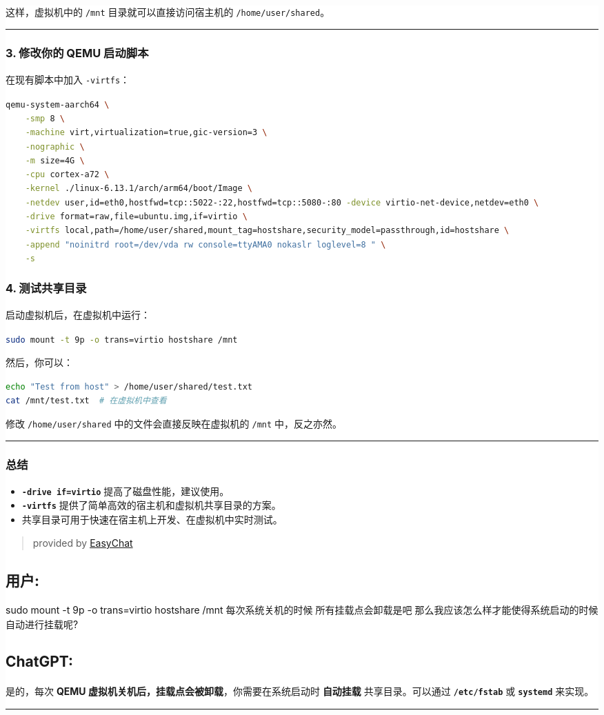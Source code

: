 这样，虚拟机中的 `/mnt` 目录就可以直接访问宿主机的 `/home/user/shared`。

---

### **3. 修改你的 QEMU 启动脚本**
在现有脚本中加入 `-virtfs`：
```bash
qemu-system-aarch64 \
    -smp 8 \
    -machine virt,virtualization=true,gic-version=3 \
    -nographic \
    -m size=4G \
    -cpu cortex-a72 \
    -kernel ./linux-6.13.1/arch/arm64/boot/Image \
    -netdev user,id=eth0,hostfwd=tcp::5022-:22,hostfwd=tcp::5080-:80 -device virtio-net-device,netdev=eth0 \
    -drive format=raw,file=ubuntu.img,if=virtio \
    -virtfs local,path=/home/user/shared,mount_tag=hostshare,security_model=passthrough,id=hostshare \
    -append "noinitrd root=/dev/vda rw console=ttyAMA0 nokaslr loglevel=8 " \
    -s
```

### **4. 测试共享目录**
启动虚拟机后，在虚拟机中运行：
```sh
sudo mount -t 9p -o trans=virtio hostshare /mnt
```
然后，你可以：
```sh
echo "Test from host" > /home/user/shared/test.txt
cat /mnt/test.txt  # 在虚拟机中查看
```
修改 `/home/user/shared` 中的文件会直接反映在虚拟机的 `/mnt` 中，反之亦然。

---

### **总结**
- **`-drive if=virtio`** 提高了磁盘性能，建议使用。
- **`-virtfs`** 提供了简单高效的宿主机和虚拟机共享目录的方案。
- 共享目录可用于快速在宿主机上开发、在虚拟机中实时测试。

> provided by [EasyChat](https://site.eqing.tech/)

## 用户:
sudo mount -t 9p -o trans=virtio hostshare /mnt
每次系统关机的时候 所有挂载点会卸载是吧
那么我应该怎么样才能使得系统启动的时候自动进行挂载呢?

## ChatGPT:
是的，每次 **QEMU 虚拟机关机后，挂载点会被卸载**，你需要在系统启动时 **自动挂载** 共享目录。可以通过 **`/etc/fstab`** 或 **`systemd`** 来实现。

---